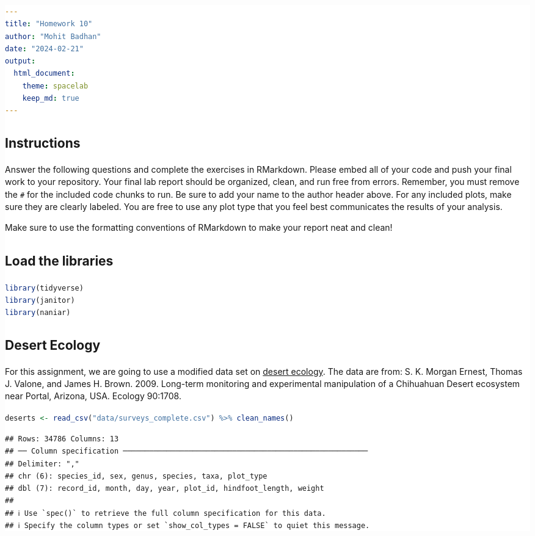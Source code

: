 ```yaml
---
title: "Homework 10"
author: "Mohit Badhan"
date: "2024-02-21"
output:
  html_document: 
    theme: spacelab
    keep_md: true
---
```




## Instructions
Answer the following questions and complete the exercises in RMarkdown. Please embed all of your code and push your final work to your repository. Your final lab report should be organized, clean, and run free from errors. Remember, you must remove the `#` for the included code chunks to run. Be sure to add your name to the author header above. For any included plots, make sure they are clearly labeled. You are free to use any plot type that you feel best communicates the results of your analysis.  

Make sure to use the formatting conventions of RMarkdown to make your report neat and clean!  

## Load the libraries

```r
library(tidyverse)
library(janitor)
library(naniar)
```

## Desert Ecology
For this assignment, we are going to use a modified data set on [desert ecology](http://esapubs.org/archive/ecol/E090/118/). The data are from: S. K. Morgan Ernest, Thomas J. Valone, and James H. Brown. 2009. Long-term monitoring and experimental manipulation of a Chihuahuan Desert ecosystem near Portal, Arizona, USA. Ecology 90:1708.

```r
deserts <- read_csv("data/surveys_complete.csv") %>% clean_names()
```

```
## Rows: 34786 Columns: 13
## ── Column specification ────────────────────────────────────────────────────────
## Delimiter: ","
## chr (6): species_id, sex, genus, species, taxa, plot_type
## dbl (7): record_id, month, day, year, plot_id, hindfoot_length, weight
## 
## ℹ Use `spec()` to retrieve the full column specification for this data.
## ℹ Specify the column types or set `show_col_types = FALSE` to quiet this message.
```
